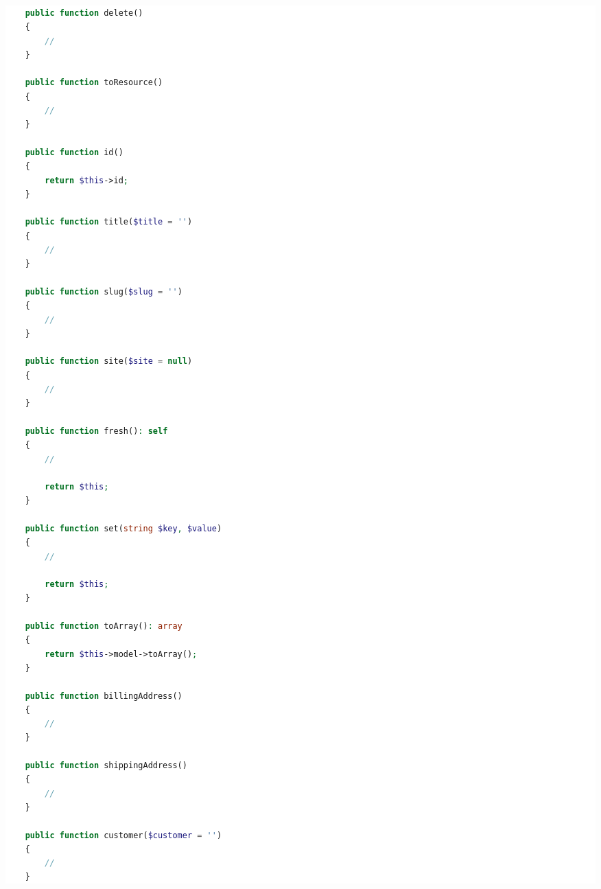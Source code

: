```php
    public function delete()
    {
        //
    }

    public function toResource()
    {
        //
    }

    public function id()
    {
        return $this->id;
    }

    public function title($title = '')
    {
        //
    }

    public function slug($slug = '')
    {
        //
    }

    public function site($site = null)
    {
        //
    }

    public function fresh(): self
    {
        //

        return $this;
    }

    public function set(string $key, $value)
    {
        //

        return $this;
    }

    public function toArray(): array
    {
        return $this->model->toArray();
    }

    public function billingAddress()
    {
        //
    }

    public function shippingAddress()
    {
        //
    }

    public function customer($customer = '')
    {
        //
    }
```
